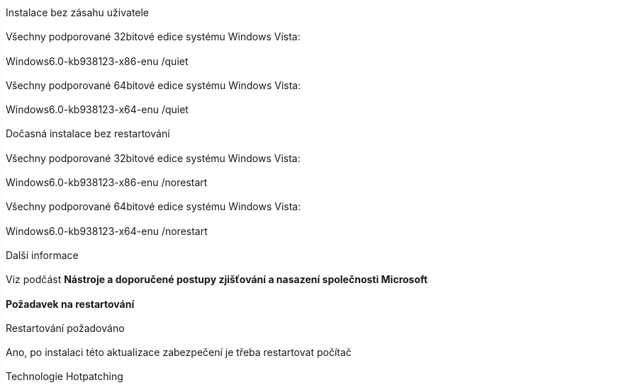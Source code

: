 Instalace bez zásahu uživatele
</td>
<td>

Všechny podporované 32bitové edice systému Windows Vista:

Windows6.0-kb938123-x86-enu /quiet

Všechny podporované 64bitové edice systému Windows Vista:

Windows6.0-kb938123-x64-enu /quiet
</td></tr>
<tr>

<td>

Dočasná instalace bez restartování
</td>
<td>

Všechny podporované 32bitové edice systému Windows Vista:

Windows6.0-kb938123-x86-enu /norestart

Všechny podporované 64bitové edice systému Windows Vista:

Windows6.0-kb938123-x64-enu /norestart
</td></tr>
<tr>

<td>

Další informace
</td>
<td>

Viz podčást **Nástroje a doporučené postupy zjišťování a nasazení společnosti Microsoft**
</td></tr>
<tr>

<td>

**Požadavek na restartování**
</td><td/></tr>
<tr>

<td>

Restartování požadováno
</td>
<td>

Ano, po instalaci této aktualizace zabezpečení je třeba restartovat počítač
</td></tr>
<tr>

<td>

Technologie Hotpatching
</td>
<td>
